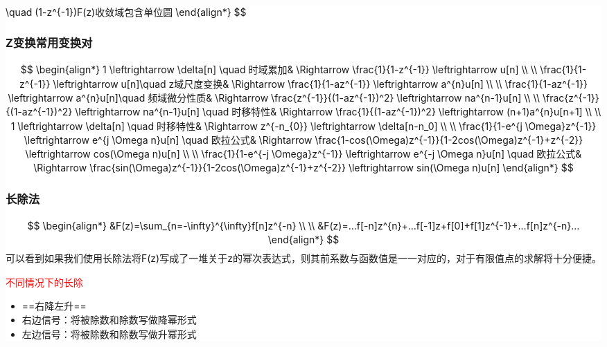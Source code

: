 \quad (1-z^{-1})F(z)收敛域包含单位圆
\end{align*}
$$

### Z变换常用变换对
$$
\begin{align*}
1 \leftrightarrow \delta[n] \quad  时域累加& \Rightarrow \frac{1}{1-z^{-1}} \leftrightarrow u[n]
\\
\\
\frac{1}{1-z^{-1}}  \leftrightarrow u[n]\quad z域尺度变换& \Rightarrow \frac{1}{1-az^{-1}}  \leftrightarrow a^{n}u[n]
\\
\\
\frac{1}{1-az^{-1}} \leftrightarrow a^{n}u[n]\quad 频域微分性质& \Rightarrow \frac{z^{-1}}{(1-az^{-1})^2} \leftrightarrow na^{n-1}u[n]
\\
\\
\frac{z^{-1}}{(1-az^{-1})^2} \leftrightarrow na^{n-1}u[n] \quad 时移特性& \Rightarrow \frac{1}{(1-az^{-1})^2} \leftrightarrow (n+1)a^{n}u[n+1] 
\\
\\
1 \leftrightarrow \delta[n] \quad  时移特性& \Rightarrow 
z^{-n_{0}} \leftrightarrow \delta[n-n_0]
\\
\\
\frac{1}{1-e^{j \Omega}z^{-1}} \leftrightarrow e^{j \Omega n}u[n] \quad 欧拉公式& \Rightarrow
\frac{1-cos(\Omega)z^{-1}}{1-2cos(\Omega)z^{-1}+z^{-2}}
\leftrightarrow cos(\Omega n)u[n]
\\
\\
\frac{1}{1-e^{-j \Omega}z^{-1}} \leftrightarrow e^{-j \Omega n}u[n] \quad 欧拉公式& \Rightarrow
\frac{sin(\Omega)z^{-1}}{1-2cos(\Omega)z^{-1}+z^{-2}}
\leftrightarrow sin(\Omega n)u[n]
\end{align*}
$$

### 长除法
$$
\begin{align*}
&F(z)=\sum_{n=-\infty}^{\infty}f[n]z^{-n}
\\
\\
&F(z)=…f[-n]z^{n}+…f[-1]z+f[0]+f[1]z^{-1}+…f[n]z^{-n}…
\end{align*}
$$
可以看到如果我们使用长除法将F(z)写成了一堆关于z的幂次表达式，则其前系数与函数值是一一对应的，对于有限值点的求解将十分便捷。

<font color=red>不同情况下的长除</font>
- ==右降左升==
- 右边信号：将被除数和除数写做降幂形式
- 左边信号：将被除数和除数写做升幂形式
